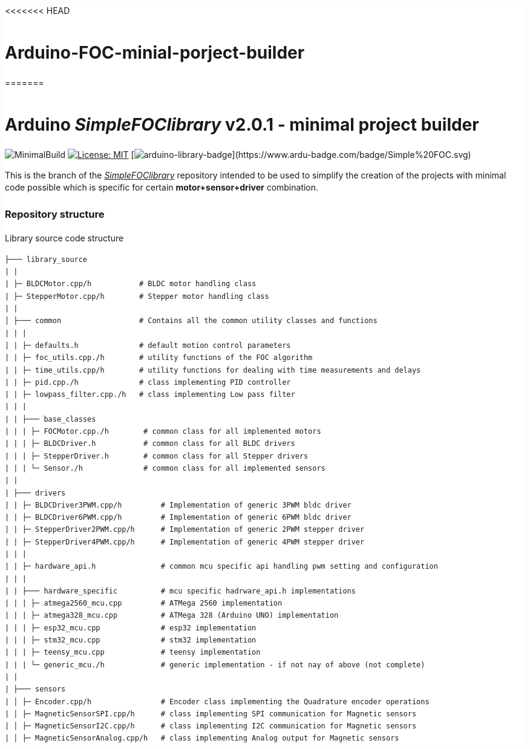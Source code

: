 <<<<<<< HEAD
# Arduino-FOC-minial-porject-builder
=======
# Arduino *SimpleFOClibrary* v2.0.1 - minimal project builder 

![MinimalBuild](https://github.com/askuric/Arduino-FOC/workflows/MinimalBuild/badge.svg?branch=minimal)
[![License: MIT](https://img.shields.io/badge/License-MIT-yellow.svg)](https://opensource.org/licenses/MIT)
[![arduino-library-badge](https://www.ardu-badge.com/badge/Simple%20FOC.svg?)](https://www.ardu-badge.com/badge/Simple%20FOC.svg)

This is the branch of the [*SimpleFOClibrary*](https://github.com/askuric/Arduino-FOC) repository intended to be used to simplify the creation of the projects with minimal code possible which is specific for certain **motor+sensor+driver** combination. 

### Repository structure
Library source code structure
```shell
├─── library_source
| |
| ├─ BLDCMotor.cpp/h           # BLDC motor handling class  
| ├─ StepperMotor.cpp/h        # Stepper motor handling class 
| |
│ ├─── common                  # Contains all the common utility classes and functions
| | |
| | ├─ defaults.h              # default motion control parameters
| | ├─ foc_utils.cpp./h        # utility functions of the FOC algorithm
| | ├─ time_utils.cpp/h        # utility functions for dealing with time measurements and delays
| | ├─ pid.cpp./h              # class implementing PID controller
| | ├─ lowpass_filter.cpp./h   # class implementing Low pass filter
| | |
| | ├─── base_classes
| | | ├─ FOCMotor.cpp./h        # common class for all implemented motors  
| | | ├─ BLDCDriver.h           # common class for all BLDC drivers  
| | | ├─ StepperDriver.h        # common class for all Stepper drivers
| | | └─ Sensor./h              # common class for all implemented sensors
| |
| ├─── drivers  
| | ├─ BLDCDriver3PWM.cpp/h         # Implementation of generic 3PWM bldc driver
| | ├─ BLDCDriver6PWM.cpp/h         # Implementation of generic 6PWM bldc driver
| | ├─ StepperDriver2PWM.cpp/h      # Implementation of generic 2PWM stepper driver
| | ├─ StepperDriver4PWM.cpp/h      # Implementation of generic 4PWM stepper driver
| | |      
| | ├─ hardware_api.h               # common mcu specific api handling pwm setting and configuration
| | |
| | ├─── hardware_specific          # mcu specific hadrware_api.h implementations
| | | ├─ atmega2560_mcu.cpp         # ATMega 2560 implementation
| | | ├─ atmega328_mcu.cpp          # ATMega 328 (Arduino UNO) implementation
| | | ├─ esp32_mcu.cpp              # esp32 implementation
| | | ├─ stm32_mcu.cpp              # stm32 implementation
| | | ├─ teensy_mcu.cpp             # teensy implementation
| | | └─ generic_mcu./h             # generic implementation - if not nay of above (not complete)       
| |
| ├─── sensors 
| │ ├─ Encoder.cpp/h                # Encoder class implementing the Quadrature encoder operations
| │ ├─ MagneticSensorSPI.cpp/h      # class implementing SPI communication for Magnetic sensors
| │ ├─ MagneticSensorI2C.cpp/h      # class implementing I2C communication for Magnetic sensors
| │ ├─ MagneticSensorAnalog.cpp/h   # class implementing Analog output for Magnetic sensors
```